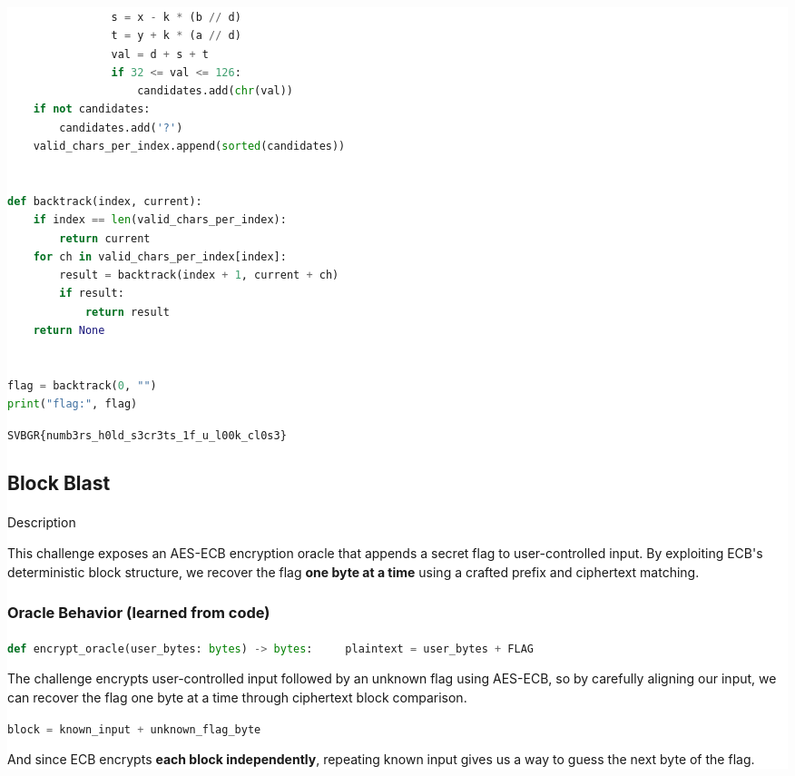 ```python
                s = x - k * (b // d)
                t = y + k * (a // d)
                val = d + s + t
                if 32 <= val <= 126:
                    candidates.add(chr(val))
    if not candidates:
        candidates.add('?')
    valid_chars_per_index.append(sorted(candidates))


def backtrack(index, current):
    if index == len(valid_chars_per_index):
        return current
    for ch in valid_chars_per_index[index]:
        result = backtrack(index + 1, current + ch)
        if result:
            return result
    return None


flag = backtrack(0, "")
print("flag:", flag)

```

```
SVBGR{numb3rs_h0ld_s3cr3ts_1f_u_l00k_cl0s3}
```



## Block Blast 

Description

This challenge exposes an AES-ECB encryption oracle that appends a secret flag to user-controlled input. By exploiting ECB's deterministic block structure, we recover the flag **one byte at a time** using a crafted prefix and ciphertext matching.

### Oracle Behavior (learned from code)



```python
def encrypt_oracle(user_bytes: bytes) -> bytes:     plaintext = user_bytes + FLAG
```

The challenge encrypts user-controlled input followed by an unknown flag using AES-ECB, so by carefully aligning our input, we can recover the flag one byte at a time through ciphertext block comparison.

```python
block = known_input + unknown_flag_byte
```
And since ECB encrypts **each block independently**, repeating known input gives us a way to guess the next byte of the flag.
